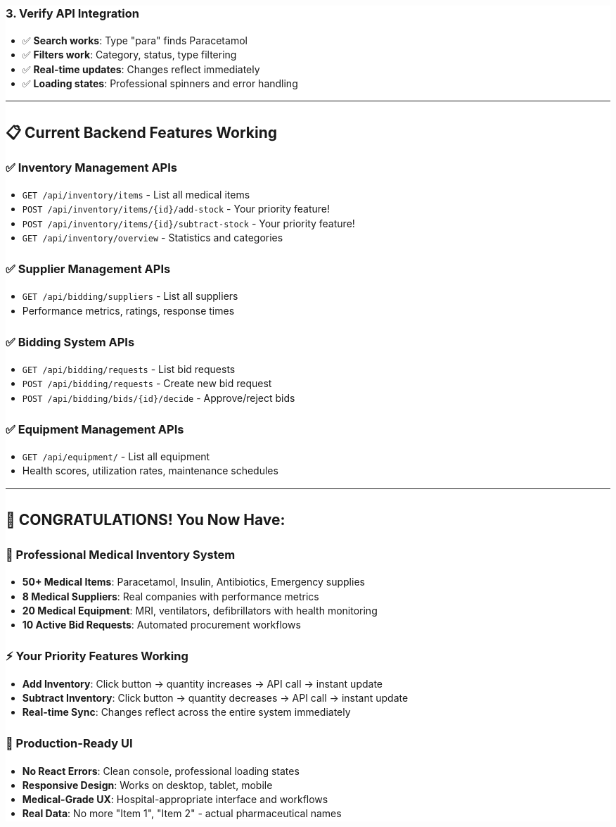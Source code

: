 ### **3. Verify API Integration**
- ✅ **Search works**: Type "para" finds Paracetamol
- ✅ **Filters work**: Category, status, type filtering
- ✅ **Real-time updates**: Changes reflect immediately
- ✅ **Loading states**: Professional spinners and error handling

---

## 📋 **Current Backend Features Working**

### **✅ Inventory Management APIs**
- `GET /api/inventory/items` - List all medical items
- `POST /api/inventory/items/{id}/add-stock` - Your priority feature!
- `POST /api/inventory/items/{id}/subtract-stock` - Your priority feature!
- `GET /api/inventory/overview` - Statistics and categories

### **✅ Supplier Management APIs**  
- `GET /api/bidding/suppliers` - List all suppliers
- Performance metrics, ratings, response times

### **✅ Bidding System APIs**
- `GET /api/bidding/requests` - List bid requests
- `POST /api/bidding/requests` - Create new bid request  
- `POST /api/bidding/bids/{id}/decide` - Approve/reject bids

### **✅ Equipment Management APIs**
- `GET /api/equipment/` - List all equipment
- Health scores, utilization rates, maintenance schedules

---

## 🎊 **CONGRATULATIONS! You Now Have:**

### **🏥 Professional Medical Inventory System**
- **50+ Medical Items**: Paracetamol, Insulin, Antibiotics, Emergency supplies
- **8 Medical Suppliers**: Real companies with performance metrics  
- **20 Medical Equipment**: MRI, ventilators, defibrillators with health monitoring
- **10 Active Bid Requests**: Automated procurement workflows

### **⚡ Your Priority Features Working**
- **Add Inventory**: Click button → quantity increases → API call → instant update
- **Subtract Inventory**: Click button → quantity decreases → API call → instant update  
- **Real-time Sync**: Changes reflect across the entire system immediately

### **🎨 Production-Ready UI**
- **No React Errors**: Clean console, professional loading states
- **Responsive Design**: Works on desktop, tablet, mobile
- **Medical-Grade UX**: Hospital-appropriate interface and workflows
- **Real Data**: No more "Item 1", "Item 2" - actual pharmaceutical names
